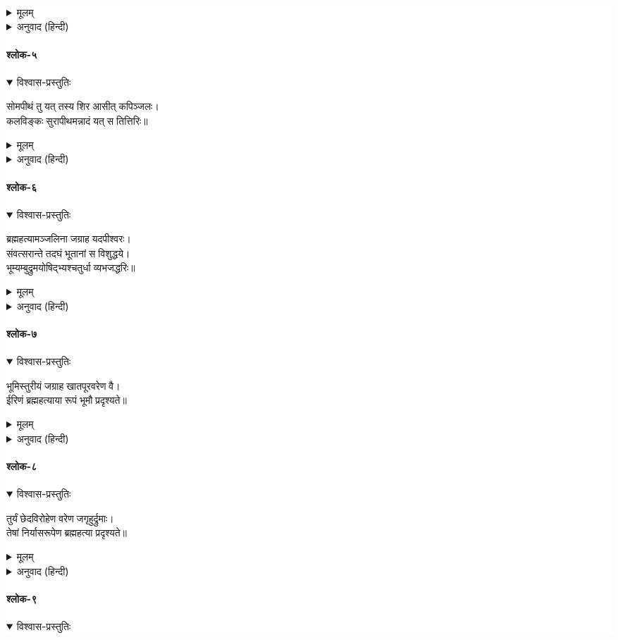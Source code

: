 <details><summary>मूलम्</summary></details>

<details><summary>अनुवाद (हिन्दी)</summary></details>

#### श्लोक-५


<details open><summary>विश्वास-प्रस्तुतिः</summary>

सोमपीथं तु यत् तस्य शिर आसीत् कपिञ्जलः।  
कलविङ्कः सुरापीथमन्नादं यत् स तित्तिरिः॥
</details>

<details><summary>मूलम्</summary></details>

<details><summary>अनुवाद (हिन्दी)</summary></details>

#### श्लोक-६


<details open><summary>विश्वास-प्रस्तुतिः</summary>

ब्रह्महत्यामञ्जलिना जग्राह यदपीश्वरः।  
संवत्सरान्ते तदघं भूतानां स विशुद्धये।  
भूम्यम्बुद्रुमयोषिद‍्भ्यश्चतुर्धा व्यभजद्धरिः॥
</details>

<details><summary>मूलम्</summary></details>

<details><summary>अनुवाद (हिन्दी)</summary></details>

#### श्लोक-७


<details open><summary>विश्वास-प्रस्तुतिः</summary>

भूमिस्तुरीयं जग्राह  खातपूरवरेण वै।  
ईरिणं ब्रह्महत्याया रूपं भूमौ प्रदृश्यते॥
</details>

<details><summary>मूलम्</summary></details>

<details><summary>अनुवाद (हिन्दी)</summary></details>

#### श्लोक-८


<details open><summary>विश्वास-प्रस्तुतिः</summary>

तुर्यं छेदविरोहेण वरेण जगृहुर्द्रुमाः।  
तेषां निर्यासरूपेण ब्रह्महत्या प्रदृश्यते॥
</details>

<details><summary>मूलम्</summary></details>

<details><summary>अनुवाद (हिन्दी)</summary></details>

#### श्लोक-९


<details open><summary>विश्वास-प्रस्तुतिः</summary>
